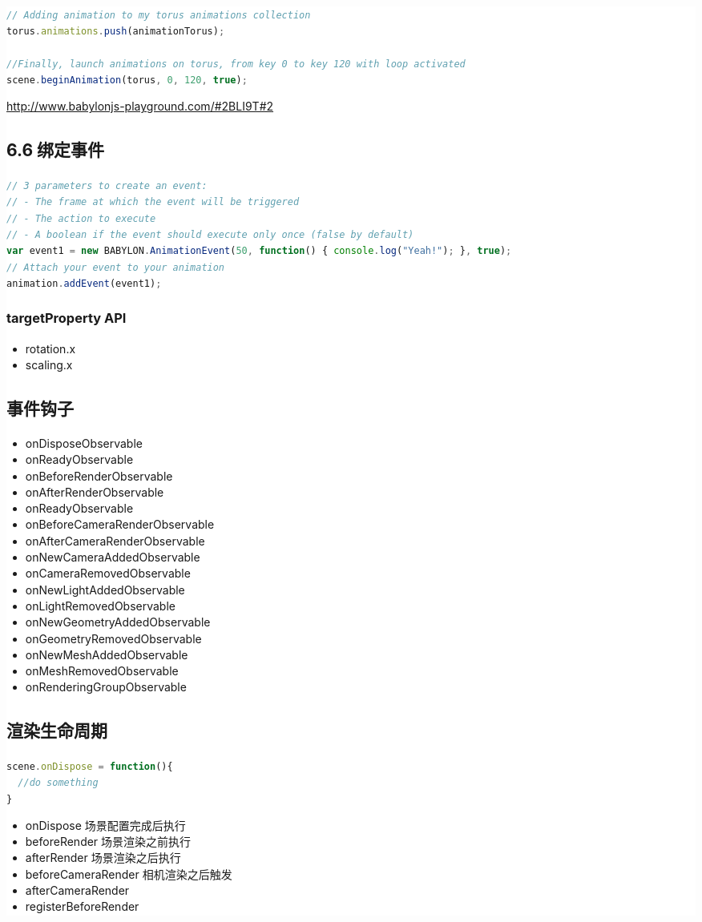 ```js
// Adding animation to my torus animations collection
torus.animations.push(animationTorus);

//Finally, launch animations on torus, from key 0 to key 120 with loop activated
scene.beginAnimation(torus, 0, 120, true);
```
<http://www.babylonjs-playground.com/#2BLI9T#2>
## 6.6 绑定事件
```js
// 3 parameters to create an event:
// - The frame at which the event will be triggered
// - The action to execute
// - A boolean if the event should execute only once (false by default)
var event1 = new BABYLON.AnimationEvent(50, function() { console.log("Yeah!"); }, true);
// Attach your event to your animation
animation.addEvent(event1);
```
### targetProperty API
- rotation.x
- scaling.x

## 事件钩子
* onDisposeObservable
* onReadyObservable
* onBeforeRenderObservable
* onAfterRenderObservable
* onReadyObservable
* onBeforeCameraRenderObservable
* onAfterCameraRenderObservable
* onNewCameraAddedObservable
* onCameraRemovedObservable
* onNewLightAddedObservable
* onLightRemovedObservable
* onNewGeometryAddedObservable
* onGeometryRemovedObservable
* onNewMeshAddedObservable
* onMeshRemovedObservable
* onRenderingGroupObservable


## 渲染生命周期

```js
scene.onDispose = function(){
  //do something
}
```

- onDispose 场景配置完成后执行
- beforeRender  场景渲染之前执行
- afterRender 场景渲染之后执行
- beforeCameraRender 相机渲染之后触发
- afterCameraRender
- registerBeforeRender
